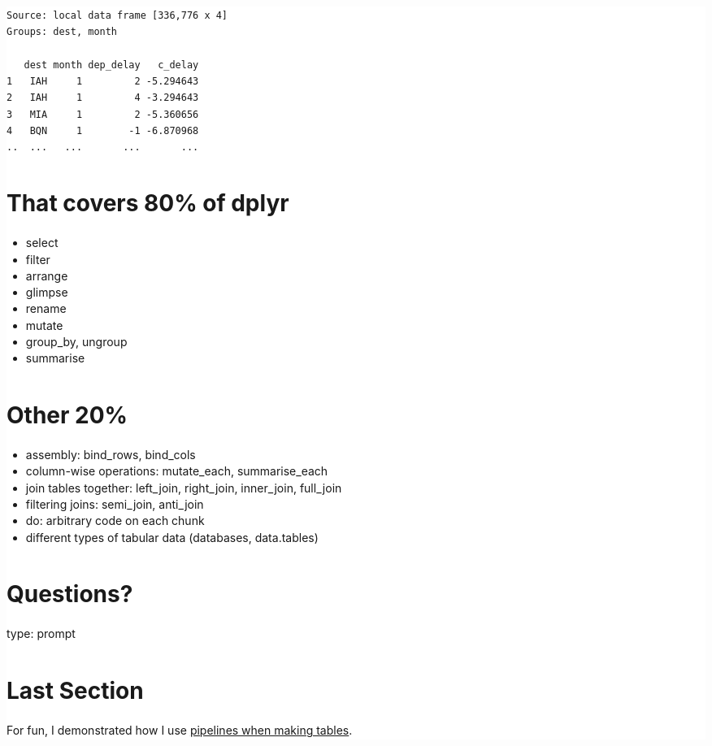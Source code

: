 ```
Source: local data frame [336,776 x 4]
Groups: dest, month

   dest month dep_delay   c_delay
1   IAH     1         2 -5.294643
2   IAH     1         4 -3.294643
3   MIA     1         2 -5.360656
4   BQN     1        -1 -6.870968
..  ...   ...       ...       ...
```



That covers 80% of dplyr
========================================================

- select
- filter
- arrange
- glimpse
- rename
- mutate
- group_by, ungroup
- summarise



Other 20%
========================================================

- assembly: bind_rows, bind_cols
- column-wise operations: mutate_each, summarise_each
- join tables together: left_join, right_join, inner_join, full_join
- filtering joins: semi_join, anti_join
- do: arbitrary code on each chunk
- different types of tabular data (databases, data.tables)



Questions?
========================================================
type: prompt



Last Section
========================================================

For fun, I demonstrated how I use [pipelines when making tables](http://rpubs.com/tjmahr/prettytables_2015).


[magrittr_talk]: http://rpubs.com/tjmahr/pipelines_2015
[dplyr_intro]: http://cran.rstudio.com/web/packages/dplyr/vignettes/introduction.html
[cheatsheets]: http://www.rstudio.com/resources/cheatsheets/
[cheatsheets]: http://www.rstudio.com/resources/cheatsheets/